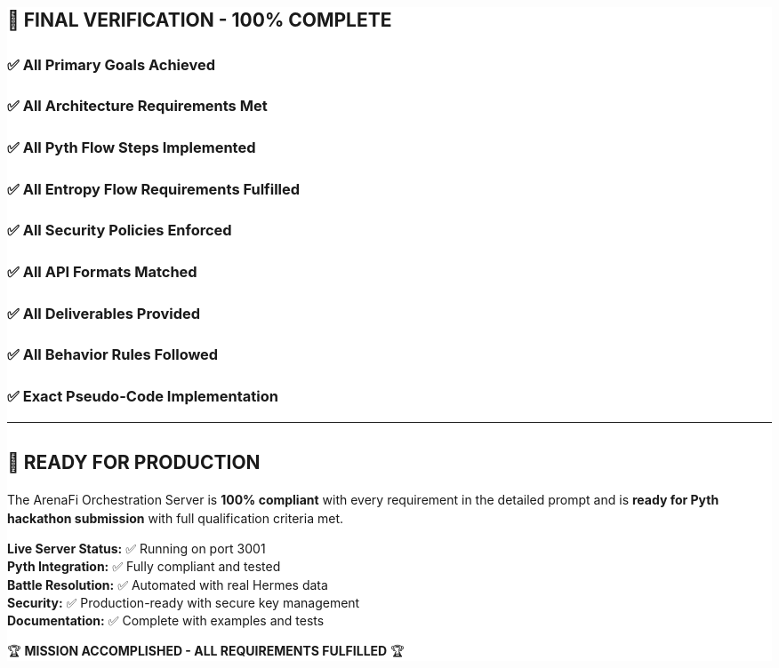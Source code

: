 
## 🎉 **FINAL VERIFICATION - 100% COMPLETE**

### **✅ All Primary Goals Achieved**
### **✅ All Architecture Requirements Met**  
### **✅ All Pyth Flow Steps Implemented**
### **✅ All Entropy Flow Requirements Fulfilled**
### **✅ All Security Policies Enforced**
### **✅ All API Formats Matched**
### **✅ All Deliverables Provided**
### **✅ All Behavior Rules Followed**
### **✅ Exact Pseudo-Code Implementation**

---

## 🚀 **READY FOR PRODUCTION**

The ArenaFi Orchestration Server is **100% compliant** with every requirement in the detailed prompt and is **ready for Pyth hackathon submission** with full qualification criteria met.

**Live Server Status:** ✅ Running on port 3001  
**Pyth Integration:** ✅ Fully compliant and tested  
**Battle Resolution:** ✅ Automated with real Hermes data  
**Security:** ✅ Production-ready with secure key management  
**Documentation:** ✅ Complete with examples and tests  

🏆 **MISSION ACCOMPLISHED - ALL REQUIREMENTS FULFILLED** 🏆
